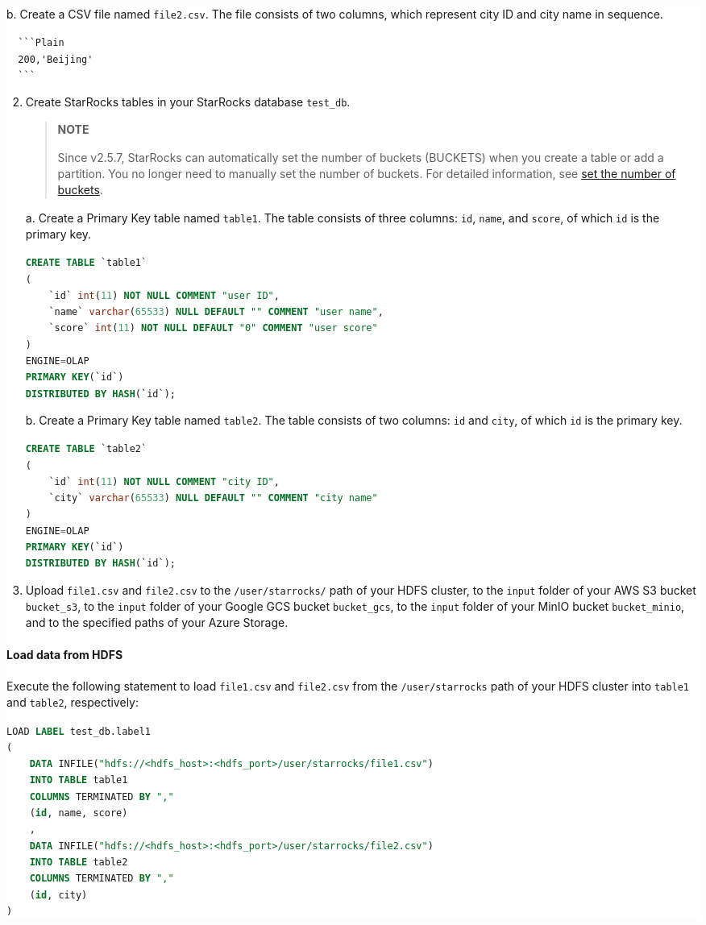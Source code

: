    b. Create a CSV file named `file2.csv`. The file consists of two columns, which represent city ID and city name in sequence.

      ```Plain
      200,'Beijing'
      ```

2. Create StarRocks tables in your StarRocks database `test_db`.

   > **NOTE**
   >
   > Since v2.5.7, StarRocks can automatically set the number of buckets (BUCKETS) when you create a table or add a partition. You no longer need to manually set the number of buckets. For detailed information, see [set the number of buckets](../table_design/Data_distribution.md#set-the-number-of-buckets).

   a. Create a Primary Key table named `table1`. The table consists of three columns: `id`, `name`, and `score`, of which `id` is the primary key.

      ```SQL
      CREATE TABLE `table1`
      (
          `id` int(11) NOT NULL COMMENT "user ID",
          `name` varchar(65533) NULL DEFAULT "" COMMENT "user name",
          `score` int(11) NOT NULL DEFAULT "0" COMMENT "user score"
      )
      ENGINE=OLAP
      PRIMARY KEY(`id`)
      DISTRIBUTED BY HASH(`id`);
      ```

   b. Create a Primary Key table named `table2`. The table consists of two columns: `id` and `city`, of which `id` is the primary key.

      ```SQL
      CREATE TABLE `table2`
      (
          `id` int(11) NOT NULL COMMENT "city ID",
          `city` varchar(65533) NULL DEFAULT "" COMMENT "city name"
      )
      ENGINE=OLAP
      PRIMARY KEY(`id`)
      DISTRIBUTED BY HASH(`id`);
      ```

3. Upload `file1.csv` and `file2.csv` to the `/user/starrocks/` path of your HDFS cluster, to the `input` folder of your AWS S3 bucket `bucket_s3`, to the `input` folder of your Google GCS bucket `bucket_gcs`, to the `input` folder of your MinIO bucket `bucket_minio`, and to the specified paths of your Azure Storage.

#### Load data from HDFS

Execute the following statement to load `file1.csv` and `file2.csv` from the `/user/starrocks` path of your HDFS cluster into `table1` and `table2`, respectively:

```SQL
LOAD LABEL test_db.label1
(
    DATA INFILE("hdfs://<hdfs_host>:<hdfs_port>/user/starrocks/file1.csv")
    INTO TABLE table1
    COLUMNS TERMINATED BY ","
    (id, name, score)
    ,
    DATA INFILE("hdfs://<hdfs_host>:<hdfs_port>/user/starrocks/file2.csv")
    INTO TABLE table2
    COLUMNS TERMINATED BY ","
    (id, city)
)
```